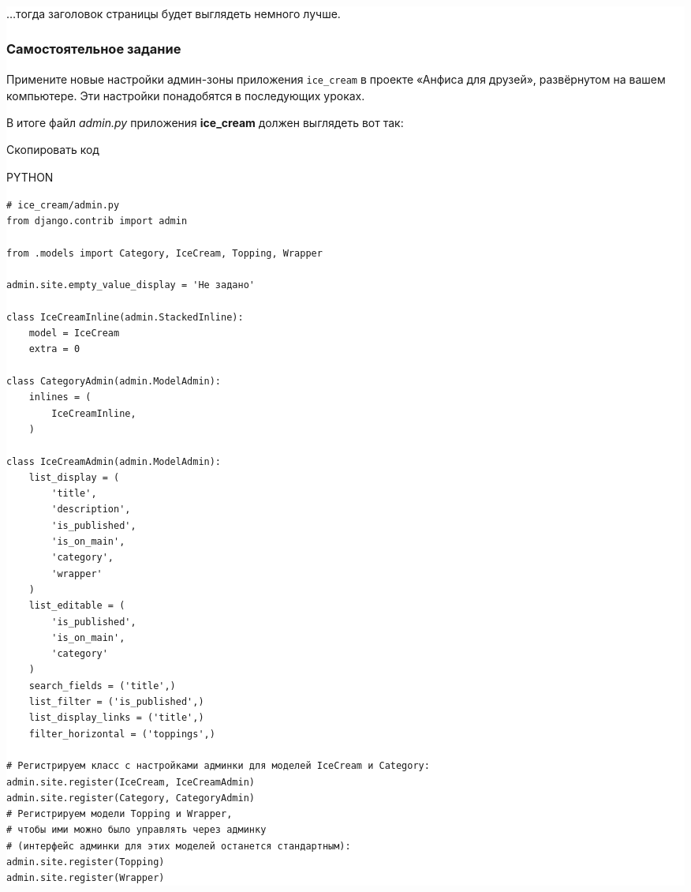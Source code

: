 …тогда заголовок страницы будет выглядеть немного лучше.

### Самостоятельное задание

Примените новые настройки админ-зоны приложения `ice_cream` в проекте «Анфиса для друзей», развёрнутом на вашем компьютере. Эти настройки понадобятся в последующих уроках.

В итоге файл _admin.py_ приложения **ice_cream** должен выглядеть вот так:

Скопировать код

PYTHON

```
# ice_cream/admin.py
from django.contrib import admin

from .models import Category, IceCream, Topping, Wrapper

admin.site.empty_value_display = 'Не задано'

class IceCreamInline(admin.StackedInline):
    model = IceCream
    extra = 0

class CategoryAdmin(admin.ModelAdmin):
    inlines = (
        IceCreamInline,
    )

class IceCreamAdmin(admin.ModelAdmin):
    list_display = (
        'title',
        'description',
        'is_published',
        'is_on_main',
        'category',
        'wrapper'
    )
    list_editable = (
        'is_published',
        'is_on_main',
        'category'
    )
    search_fields = ('title',)
    list_filter = ('is_published',)
    list_display_links = ('title',)
    filter_horizontal = ('toppings',)

# Регистрируем класс с настройками админки для моделей IceCream и Category:
admin.site.register(IceCream, IceCreamAdmin)
admin.site.register(Category, CategoryAdmin)
# Регистрируем модели Topping и Wrapper, 
# чтобы ими можно было управлять через админку
# (интерфейс админки для этих моделей останется стандартным):
admin.site.register(Topping)
admin.site.register(Wrapper) 
```
